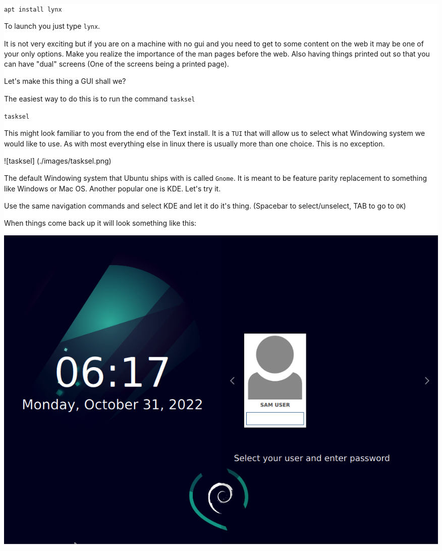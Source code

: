 ```bash
apt install lynx
```

To launch you just type `lynx`.

It is not very exciting but if you are on a machine with no gui and you need to get to some content on the web it may be one of your only options. Make you realize the importance of the man pages before the web. Also having things printed out so that you can have "dual" screens (One of the screens being a printed page).

Let's make this thing a GUI shall we?

The easiest way to do this is to run the command `tasksel`

```bash
tasksel
```

This might look familiar to you from the end of the Text install. It is a `TUI` that will allow us to select what Windowing system we would like to use. As with most everything else in linux there is usually more than one choice. This is no exception.

![tasksel] (./images/tasksel.png)


The default Windowing system that Ubuntu ships with is called `Gnome`. It is meant to be feature parity replacement to something like Windows or Mac OS. Another popular one is KDE. Let's try it.

Use the same navigation commands and select KDE and let it do it's thing. (Spacebar to select/unselect, TAB to go to `OK`) 

When things come back up it will look something like this:

![kde login](./images/kde_login.png)

